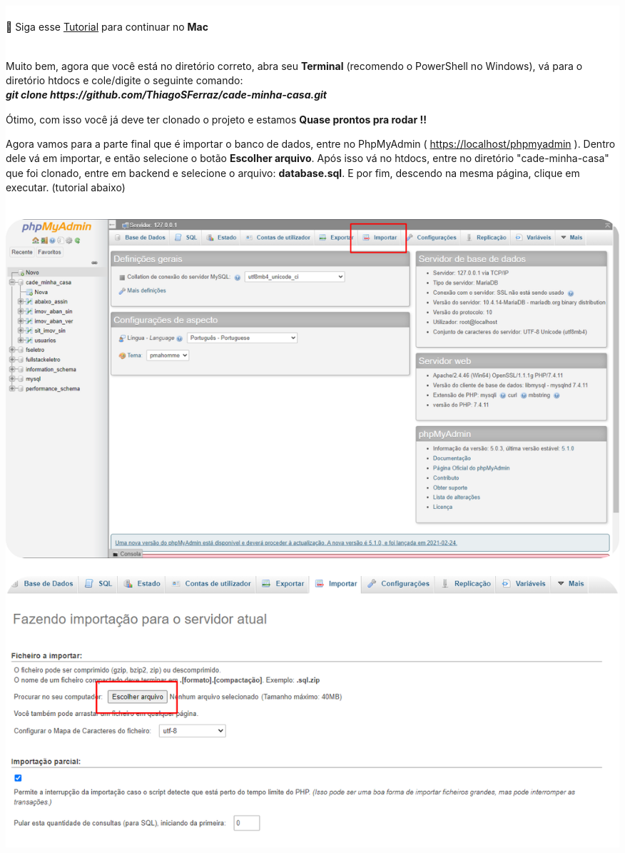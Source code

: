 <br>
📰 Siga esse <a href="http://idcodex.id3design.com.br/?p=212#:~:text=Para%20voc%C3%AA%20publicar%20um%20projeto,a%20trabalhar%20no%20seu%20projeto.">Tutorial</a> para continuar no <b>Mac</b>
<br/>
<br/>
<p>Muito bem, agora que você está no diretório correto, abra seu <b>Terminal</b> (recomendo o PowerShell no Windows), vá para o diretório htdocs e cole/digite o seguinte comando: <br>
<i><b>git clone https://github.com/ThiagoSFerraz/cade-minha-casa.git</b></i></p>
<p>Ótimo, com isso você já deve ter clonado o projeto e estamos <b>Quase prontos pra rodar !!</b></p>
<p>Agora vamos para a parte final que é importar o banco de dados, entre no PhpMyAdmin ( <a href="http://localhost/phpmyadmin">https://localhost/phpmyadmin</a> ). Dentro dele vá em importar, e então selecione o botão <b>Escolher arquivo</b>. Após isso vá no htdocs, entre no diretório "cade-minha-casa" que foi clonado, entre em backend e selecione o arquivo: <b>database.sql</b>. E por fim, descendo na mesma página, clique em executar. (tutorial abaixo)</p>
<p align="center">
<img src="./frontend/images/passo_1.png" style="width: 100%; margin-top: 20px;"/>
<img src="./frontend/images/passo_2.png" style="width: 100%; margin-top: 20px;"/>
